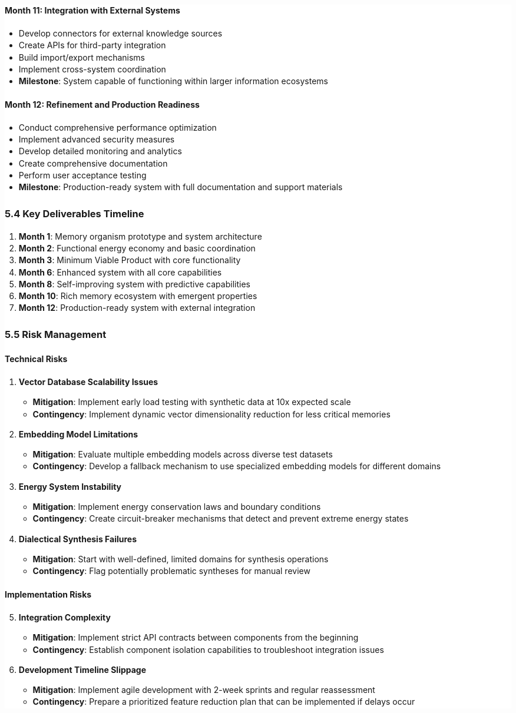 #### Month 11: Integration with External Systems
- Develop connectors for external knowledge sources
- Create APIs for third-party integration
- Build import/export mechanisms
- Implement cross-system coordination
- **Milestone**: System capable of functioning within larger information ecosystems

#### Month 12: Refinement and Production Readiness
- Conduct comprehensive performance optimization
- Implement advanced security measures
- Develop detailed monitoring and analytics
- Create comprehensive documentation
- Perform user acceptance testing
- **Milestone**: Production-ready system with full documentation and support materials

### 5.4 Key Deliverables Timeline

1. **Month 1**: Memory organism prototype and system architecture
2. **Month 2**: Functional energy economy and basic coordination
3. **Month 3**: Minimum Viable Product with core functionality
4. **Month 6**: Enhanced system with all core capabilities
5. **Month 8**: Self-improving system with predictive capabilities
6. **Month 10**: Rich memory ecosystem with emergent properties
7. **Month 12**: Production-ready system with external integration

### 5.5 Risk Management

#### Technical Risks

1. **Vector Database Scalability Issues**
   - **Mitigation**: Implement early load testing with synthetic data at 10x expected scale
   - **Contingency**: Implement dynamic vector dimensionality reduction for less critical memories

2. **Embedding Model Limitations**
   - **Mitigation**: Evaluate multiple embedding models across diverse test datasets
   - **Contingency**: Develop a fallback mechanism to use specialized embedding models for different domains

3. **Energy System Instability**
   - **Mitigation**: Implement energy conservation laws and boundary conditions
   - **Contingency**: Create circuit-breaker mechanisms that detect and prevent extreme energy states

4. **Dialectical Synthesis Failures**
   - **Mitigation**: Start with well-defined, limited domains for synthesis operations
   - **Contingency**: Flag potentially problematic syntheses for manual review

#### Implementation Risks

5. **Integration Complexity**
   - **Mitigation**: Implement strict API contracts between components from the beginning
   - **Contingency**: Establish component isolation capabilities to troubleshoot integration issues

6. **Development Timeline Slippage**
   - **Mitigation**: Implement agile development with 2-week sprints and regular reassessment
   - **Contingency**: Prepare a prioritized feature reduction plan that can be implemented if delays occur
